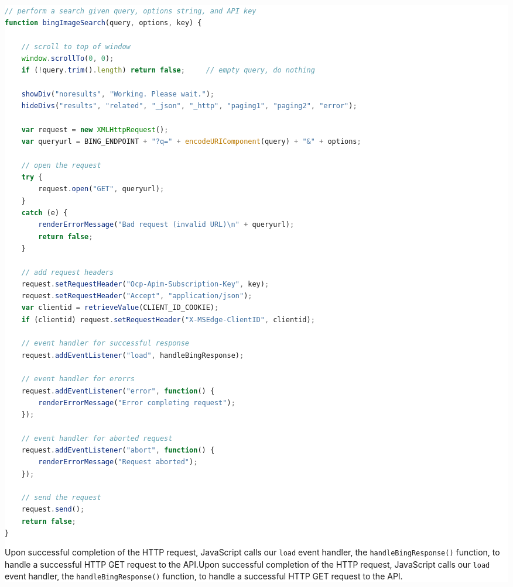 ```javascript
// perform a search given query, options string, and API key
function bingImageSearch(query, options, key) {

    // scroll to top of window
    window.scrollTo(0, 0);
    if (!query.trim().length) return false;     // empty query, do nothing

    showDiv("noresults", "Working. Please wait.");
    hideDivs("results", "related", "_json", "_http", "paging1", "paging2", "error");

    var request = new XMLHttpRequest();
    var queryurl = BING_ENDPOINT + "?q=" + encodeURIComponent(query) + "&" + options;

    // open the request
    try {
        request.open("GET", queryurl);
    } 
    catch (e) {
        renderErrorMessage("Bad request (invalid URL)\n" + queryurl);
        return false;
    }

    // add request headers
    request.setRequestHeader("Ocp-Apim-Subscription-Key", key);
    request.setRequestHeader("Accept", "application/json");
    var clientid = retrieveValue(CLIENT_ID_COOKIE);
    if (clientid) request.setRequestHeader("X-MSEdge-ClientID", clientid);
    
    // event handler for successful response
    request.addEventListener("load", handleBingResponse);
    
    // event handler for erorrs
    request.addEventListener("error", function() {
        renderErrorMessage("Error completing request");
    });

    // event handler for aborted request
    request.addEventListener("abort", function() {
        renderErrorMessage("Request aborted");
    });

    // send the request
    request.send();
    return false;
}
```

<span data-ttu-id="46578-171">Upon successful completion of the HTTP request, JavaScript calls our `load` event handler, the `handleBingResponse()` function, to handle a successful HTTP GET request to the API.</span><span class="sxs-lookup"><span data-stu-id="46578-171">Upon successful completion of the HTTP request, JavaScript calls our `load` event handler, the `handleBingResponse()` function, to handle a successful HTTP GET request to the API.</span></span> 
